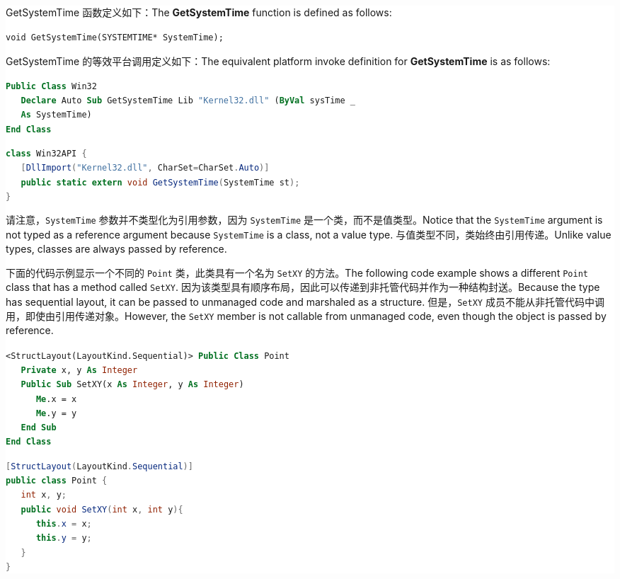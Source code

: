  <span data-ttu-id="a8b47-220">GetSystemTime 函数定义如下：</span><span class="sxs-lookup"><span data-stu-id="a8b47-220">The **GetSystemTime** function is defined as follows:</span></span>  
  
```  
void GetSystemTime(SYSTEMTIME* SystemTime);  
```  
  
 <span data-ttu-id="a8b47-221">GetSystemTime 的等效平台调用定义如下：</span><span class="sxs-lookup"><span data-stu-id="a8b47-221">The equivalent platform invoke definition for **GetSystemTime** is as follows:</span></span>  
  
```vb  
Public Class Win32  
   Declare Auto Sub GetSystemTime Lib "Kernel32.dll" (ByVal sysTime _  
   As SystemTime)  
End Class  
```  
  
```csharp  
class Win32API {  
   [DllImport("Kernel32.dll", CharSet=CharSet.Auto)]  
   public static extern void GetSystemTime(SystemTime st);  
}  
```  
  
 <span data-ttu-id="a8b47-222">请注意，`SystemTime` 参数并不类型化为引用参数，因为 `SystemTime` 是一个类，而不是值类型。</span><span class="sxs-lookup"><span data-stu-id="a8b47-222">Notice that the `SystemTime` argument is not typed as a reference argument because `SystemTime` is a class, not a value type.</span></span> <span data-ttu-id="a8b47-223">与值类型不同，类始终由引用传递。</span><span class="sxs-lookup"><span data-stu-id="a8b47-223">Unlike value types, classes are always passed by reference.</span></span>  
  
 <span data-ttu-id="a8b47-224">下面的代码示例显示一个不同的 `Point` 类，此类具有一个名为 `SetXY` 的方法。</span><span class="sxs-lookup"><span data-stu-id="a8b47-224">The following code example shows a different `Point` class that has a method called `SetXY`.</span></span> <span data-ttu-id="a8b47-225">因为该类型具有顺序布局，因此可以传递到非托管代码并作为一种结构封送。</span><span class="sxs-lookup"><span data-stu-id="a8b47-225">Because the type has sequential layout, it can be passed to unmanaged code and marshaled as a structure.</span></span> <span data-ttu-id="a8b47-226">但是，`SetXY` 成员不能从非托管代码中调用，即使由引用传递对象。</span><span class="sxs-lookup"><span data-stu-id="a8b47-226">However, the `SetXY` member is not callable from unmanaged code, even though the object is passed by reference.</span></span>  
  
```vb  
<StructLayout(LayoutKind.Sequential)> Public Class Point  
   Private x, y As Integer  
   Public Sub SetXY(x As Integer, y As Integer)  
      Me.x = x  
      Me.y = y  
   End Sub  
End Class  
```  
  
```csharp  
[StructLayout(LayoutKind.Sequential)]  
public class Point {  
   int x, y;  
   public void SetXY(int x, int y){   
      this.x = x;  
      this.y = y;  
   }  
}  
```  
  